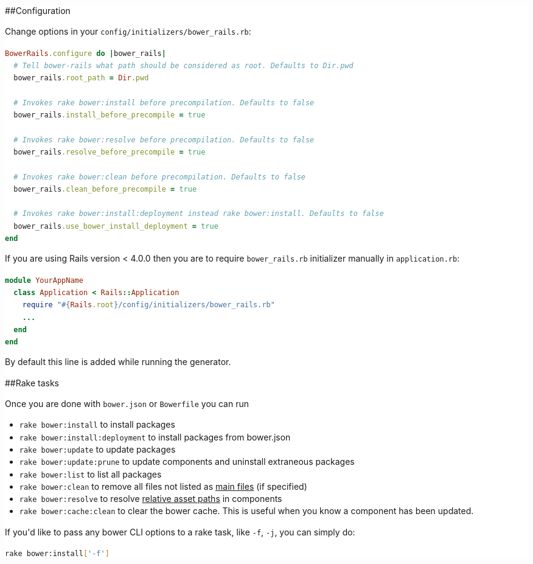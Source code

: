 [bower resolution]: http://jaketrent.com/post/bower-resolutions/

##Configuration

Change options in your `config/initializers/bower_rails.rb`:

``` ruby
BowerRails.configure do |bower_rails|
  # Tell bower-rails what path should be considered as root. Defaults to Dir.pwd
  bower_rails.root_path = Dir.pwd

  # Invokes rake bower:install before precompilation. Defaults to false
  bower_rails.install_before_precompile = true

  # Invokes rake bower:resolve before precompilation. Defaults to false
  bower_rails.resolve_before_precompile = true

  # Invokes rake bower:clean before precompilation. Defaults to false
  bower_rails.clean_before_precompile = true

  # Invokes rake bower:install:deployment instead rake bower:install. Defaults to false
  bower_rails.use_bower_install_deployment = true
end
```

If you are using Rails version < 4.0.0 then you are to require `bower_rails.rb` initializer manually in `application.rb`:

```ruby
module YourAppName
  class Application < Rails::Application
    require "#{Rails.root}/config/initializers/bower_rails.rb"
    ...
  end
end
```

By default this line is added while running the generator.

##Rake tasks

Once you are done with `bower.json` or `Bowerfile` you can run

* `rake bower:install` to install packages
* `rake bower:install:deployment` to install packages from bower.json
* `rake bower:update` to update packages
* `rake bower:update:prune` to update components and uninstall extraneous packages
* `rake bower:list` to list all packages
* `rake bower:clean` to remove all files not listed as [main files](#bower-main-files) (if specified)
* `rake bower:resolve` to resolve [relative asset paths](#relative-asset-paths) in components
* `rake bower:cache:clean` to clear the bower cache. This is useful when you know a component has been updated. 

If you'd like to pass any bower CLI options to a rake task, like `-f`, `-j`, you can simply do:

```bash
rake bower:install['-f']
```


[gem]: https://rubygems.org/gems/bower-rails
[travis]: https://travis-ci.org/42dev/bower-rails
[gemnasium]: https://gemnasium.com/SergeyKishenin/bower-rails
[codeclimate]: https://codeclimate.com/github/42dev/bower-rails
[coveralls]: https://coveralls.io/r/42dev/bower-rails
[changelog]: https://github.com/42dev/bower-rails/blob/master/CHANGELOG.md